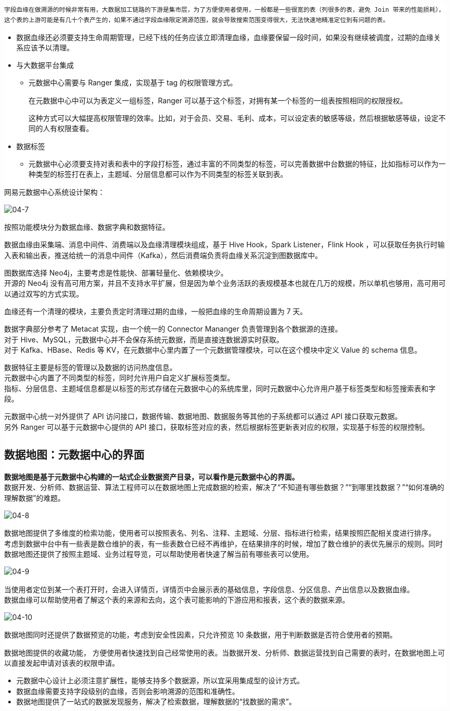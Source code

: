    字段血缘在做溯源的时候非常有用，大数据加工链路的下游是集市层，为了方便使用者使用，一般都是一些很宽的表（列很多的表，避免 Join 带来的性能损耗），这个表的上游可能是有几十个表产生的，如果不通过字段血缘限定溯源范围，就会导致搜索范围变得很大，无法快速地精准定位到有问题的表。

  * 数据血缘还必须要支持生命周期管理，已经下线的任务应该立即清理血缘，血缘要保留一段时间，如果没有继续被调度，过期的血缘关系应该予以清理。

* 与大数据平台集成

  * 元数据中心需要与 Ranger 集成，实现基于 tag 的权限管理方式。

    在元数据中心中可以为表定义一组标签，Ranger 可以基于这个标签，对拥有某一个标签的一组表按照相同的权限授权。

    这种方式可以大幅提高权限管理的效率。比如，对于会员、交易、毛利、成本，可以设定表的敏感等级，然后根据敏感等级，设定不同的人有权限查看。

* 数据标签
  * 元数据中心必须要支持对表和表中的字段打标签，通过丰富的不同类型的标签，可以完善数据中台数据的特征，比如指标可以作为一种类型的标签打在表上，主题域、分层信息都可以作为不同类型的标签关联到表。

网易元数据中心系统设计架构：

![04-7](https://github.com/woleirenlai/Images/blob/master/shujuzhongtai/04/04-7.jpg)

按照功能模块分为数据血缘、数据字典和数据特征。

数据血缘由采集端、消息中间件、消费端以及血缘清理模块组成，基于 Hive Hook，Spark Listener，Flink Hook ，可以获取任务执行时输入表和输出表，推送给统一的消息中间件（Kafka），然后消费端负责将血缘关系沉淀到图数据库中。

图数据库选择 Neo4j，主要考虑是性能快、部署轻量化、依赖模块少。  
开源的 Neo4j 没有高可用方案，并且不支持水平扩展，但是因为单个业务活跃的表规模基本也就在几万的规模，所以单机也够用，高可用可以通过双写的方式实现。

血缘还有一个清理的模块，主要负责定时清理过期的血缘，一般把血缘的生命周期设置为 7 天。

数据字典部分参考了 Metacat 实现，由一个统一的 Connector Mananger 负责管理到各个数据源的连接。  
对于 Hive、MySQL，元数据中心并不会保存系统元数据，而是直接连数据源实时获取。  
对于 Kafka、HBase、Redis 等 KV，在元数据中心里内置了一个元数据管理模块，可以在这个模块中定义 Value 的 schema 信息。

数据特征主要是标签的管理以及数据的访问热度信息。  
元数据中心内置了不同类型的标签，同时允许用户自定义扩展标签类型。  
指标、分层信息、主题域信息都是以标签的形式存储在元数据中心的系统库里，同时元数据中心允许用户基于标签类型和标签搜索表和字段。

元数据中心统一对外提供了 API 访问接口，数据传输、数据地图、数据服务等其他的子系统都可以通过 API 接口获取元数据。  
另外 Ranger 可以基于元数据中心提供的 API 接口，获取标签对应的表，然后根据标签更新表对应的权限，实现基于标签的权限控制。

## 数据地图：元数据中心的界面

**数据地图是基于元数据中心构建的一站式企业数据资产目录，可以看作是元数据中心的界面。**  
数据开发、分析师、数据运营、算法工程师可以在数据地图上完成数据的检索，解决了“不知道有哪些数据？”“到哪里找数据？”“如何准确的理解数据”的难题。

![04-8](https://github.com/woleirenlai/Images/blob/master/shujuzhongtai/04/04-8.png)

数据地图提供了多维度的检索功能，使用者可以按照表名、列名、注释、主题域、分层、指标进行检索，结果按照匹配相关度进行排序。  
考虑到数据中台中有一些表是数仓维护的表，有一些表数仓已经不再维护，在结果排序的时候，增加了数仓维护的表优先展示的规则。同时数据地图还提供了按照主题域、业务过程导览，可以帮助使用者快速了解当前有哪些表可以使用。

![04-9](https://github.com/woleirenlai/Images/blob/master/shujuzhongtai/04/04-9.jpg)

当使用者定位到某一个表打开时，会进入详情页，详情页中会展示表的基础信息，字段信息、分区信息、产出信息以及数据血缘。  
数据血缘可以帮助使用者了解这个表的来源和去向，这个表可能影响的下游应用和报表，这个表的数据来源。

![04-10](https://github.com/woleirenlai/Images/blob/master/shujuzhongtai/04/04-10.png)

数据地图同时还提供了数据预览的功能，考虑到安全性因素，只允许预览 10 条数据，用于判断数据是否符合使用者的预期。  

数据地图提供的收藏功能， 方便使用者快速找到自己经常使用的表。当数据开发、分析师、数据运营找到自己需要的表时，在数据地图上可以直接发起申请对该表的权限申请。





* 元数据中心设计上必须注意扩展性，能够支持多个数据源，所以宜采用集成型的设计方式。
* 数据血缘需要支持字段级别的血缘，否则会影响溯源的范围和准确性。
* 数据地图提供了一站式的数据发现服务，解决了检索数据，理解数据的“找数据的需求”。